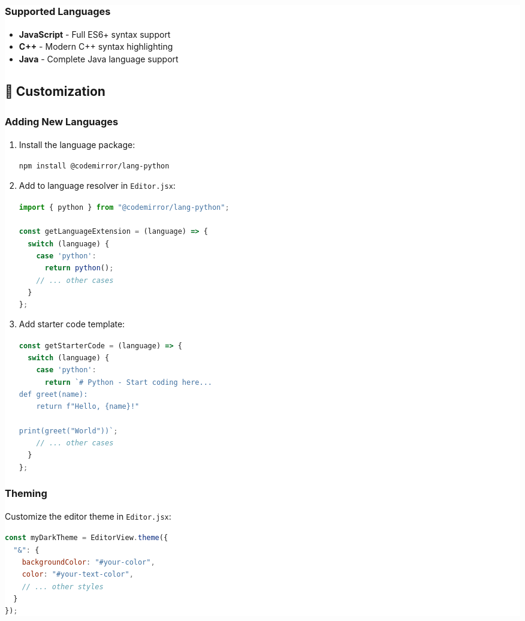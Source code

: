 ### Supported Languages
- **JavaScript** - Full ES6+ syntax support
- **C++** - Modern C++ syntax highlighting
- **Java** - Complete Java language support

## 🎨 Customization

### Adding New Languages
1. Install the language package:
   ```bash
   npm install @codemirror/lang-python
   ```

2. Add to language resolver in `Editor.jsx`:
   ```javascript
   import { python } from "@codemirror/lang-python";
   
   const getLanguageExtension = (language) => {
     switch (language) {
       case 'python':
         return python();
       // ... other cases
     }
   };
   ```

3. Add starter code template:
   ```javascript
   const getStarterCode = (language) => {
     switch (language) {
       case 'python':
         return `# Python - Start coding here...
   def greet(name):
       return f"Hello, {name}!"
   
   print(greet("World"))`;
       // ... other cases
     }
   };
   ```

### Theming
Customize the editor theme in `Editor.jsx`:
```javascript
const myDarkTheme = EditorView.theme({
  "&": {
    backgroundColor: "#your-color",
    color: "#your-text-color",
    // ... other styles
  }
});
```
